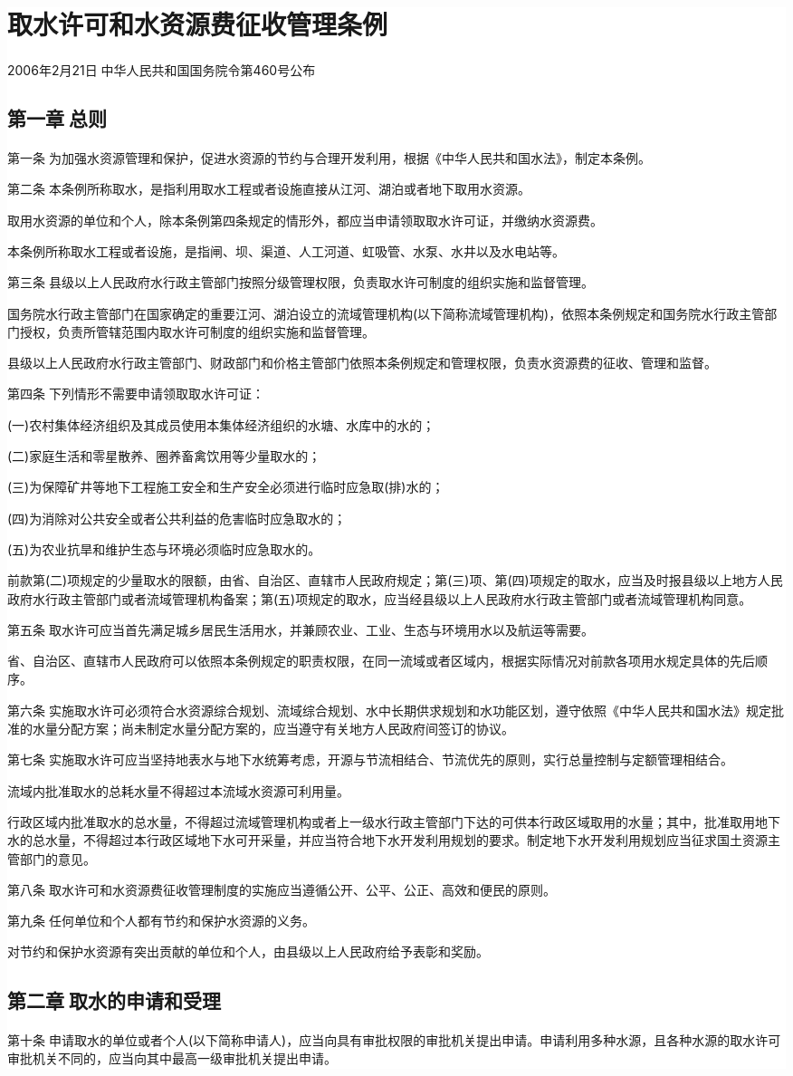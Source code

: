 # 取水许可和水资源费征收管理条例

2006年2月21日 中华人民共和国国务院令第460号公布



## 第一章 总则

第一条 为加强水资源管理和保护，促进水资源的节约与合理开发利用，根据《中华人民共和国水法》，制定本条例。

第二条 本条例所称取水，是指利用取水工程或者设施直接从江河、湖泊或者地下取用水资源。

取用水资源的单位和个人，除本条例第四条规定的情形外，都应当申请领取取水许可证，并缴纳水资源费。

本条例所称取水工程或者设施，是指闸、坝、渠道、人工河道、虹吸管、水泵、水井以及水电站等。

第三条 县级以上人民政府水行政主管部门按照分级管理权限，负责取水许可制度的组织实施和监督管理。

国务院水行政主管部门在国家确定的重要江河、湖泊设立的流域管理机构(以下简称流域管理机构)，依照本条例规定和国务院水行政主管部门授权，负责所管辖范围内取水许可制度的组织实施和监督管理。

县级以上人民政府水行政主管部门、财政部门和价格主管部门依照本条例规定和管理权限，负责水资源费的征收、管理和监督。

第四条 下列情形不需要申请领取取水许可证：

(一)农村集体经济组织及其成员使用本集体经济组织的水塘、水库中的水的；

(二)家庭生活和零星散养、圈养畜禽饮用等少量取水的；

(三)为保障矿井等地下工程施工安全和生产安全必须进行临时应急取(排)水的；

(四)为消除对公共安全或者公共利益的危害临时应急取水的；

(五)为农业抗旱和维护生态与环境必须临时应急取水的。

前款第(二)项规定的少量取水的限额，由省、自治区、直辖市人民政府规定；第(三)项、第(四)项规定的取水，应当及时报县级以上地方人民政府水行政主管部门或者流域管理机构备案；第(五)项规定的取水，应当经县级以上人民政府水行政主管部门或者流域管理机构同意。

第五条 取水许可应当首先满足城乡居民生活用水，并兼顾农业、工业、生态与环境用水以及航运等需要。

省、自治区、直辖市人民政府可以依照本条例规定的职责权限，在同一流域或者区域内，根据实际情况对前款各项用水规定具体的先后顺序。

第六条 实施取水许可必须符合水资源综合规划、流域综合规划、水中长期供求规划和水功能区划，遵守依照《中华人民共和国水法》规定批准的水量分配方案；尚未制定水量分配方案的，应当遵守有关地方人民政府间签订的协议。

第七条 实施取水许可应当坚持地表水与地下水统筹考虑，开源与节流相结合、节流优先的原则，实行总量控制与定额管理相结合。

流域内批准取水的总耗水量不得超过本流域水资源可利用量。

行政区域内批准取水的总水量，不得超过流域管理机构或者上一级水行政主管部门下达的可供本行政区域取用的水量；其中，批准取用地下水的总水量，不得超过本行政区域地下水可开采量，并应当符合地下水开发利用规划的要求。制定地下水开发利用规划应当征求国土资源主管部门的意见。

第八条 取水许可和水资源费征收管理制度的实施应当遵循公开、公平、公正、高效和便民的原则。

第九条 任何单位和个人都有节约和保护水资源的义务。

对节约和保护水资源有突出贡献的单位和个人，由县级以上人民政府给予表彰和奖励。

## 第二章 取水的申请和受理

第十条 申请取水的单位或者个人(以下简称申请人)，应当向具有审批权限的审批机关提出申请。申请利用多种水源，且各种水源的取水许可审批机关不同的，应当向其中最高一级审批机关提出申请。
